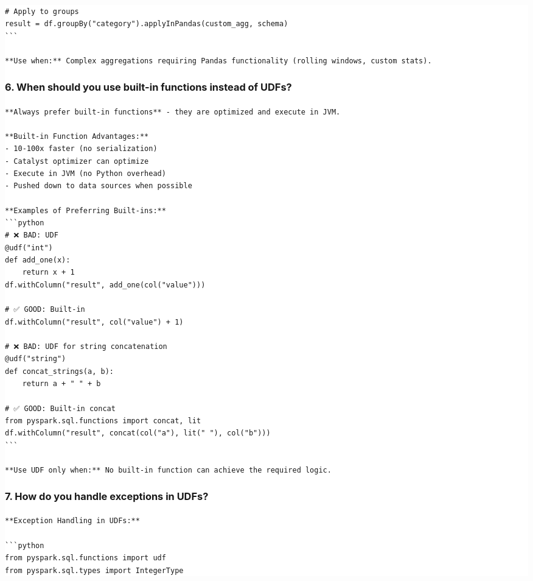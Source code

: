     # Apply to groups
    result = df.groupBy("category").applyInPandas(custom_agg, schema)
    ```

    **Use when:** Complex aggregations requiring Pandas functionality (rolling windows, custom stats).

### 6. When should you use built-in functions instead of UDFs?

    **Always prefer built-in functions** - they are optimized and execute in JVM.

    **Built-in Function Advantages:**
    - 10-100x faster (no serialization)
    - Catalyst optimizer can optimize
    - Execute in JVM (no Python overhead)
    - Pushed down to data sources when possible

    **Examples of Preferring Built-ins:**
    ```python
    # ❌ BAD: UDF
    @udf("int")
    def add_one(x):
        return x + 1
    df.withColumn("result", add_one(col("value")))
    
    # ✅ GOOD: Built-in
    df.withColumn("result", col("value") + 1)
    
    # ❌ BAD: UDF for string concatenation
    @udf("string")
    def concat_strings(a, b):
        return a + " " + b
    
    # ✅ GOOD: Built-in concat
    from pyspark.sql.functions import concat, lit
    df.withColumn("result", concat(col("a"), lit(" "), col("b")))
    ```

    **Use UDF only when:** No built-in function can achieve the required logic.

### 7. How do you handle exceptions in UDFs?

    **Exception Handling in UDFs:**

    ```python
    from pyspark.sql.functions import udf
    from pyspark.sql.types import IntegerType
    